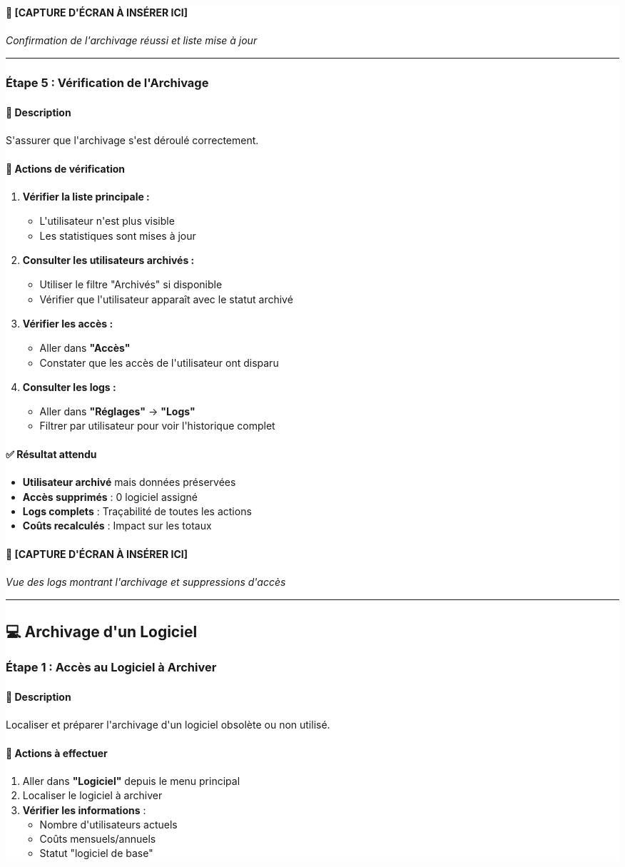 #### 📸 **[CAPTURE D'ÉCRAN À INSÉRER ICI]**
*Confirmation de l'archivage réussi et liste mise à jour*

---

### Étape 5 : Vérification de l'Archivage
#### 📝 Description
S'assurer que l'archivage s'est déroulé correctement.

#### 🎯 Actions de vérification
1. **Vérifier la liste principale :**
   - L'utilisateur n'est plus visible
   - Les statistiques sont mises à jour

2. **Consulter les utilisateurs archivés :**
   - Utiliser le filtre "Archivés" si disponible
   - Vérifier que l'utilisateur apparaît avec le statut archivé

3. **Vérifier les accès :**
   - Aller dans **"Accès"**
   - Constater que les accès de l'utilisateur ont disparu

4. **Consulter les logs :**
   - Aller dans **"Réglages"** → **"Logs"**
   - Filtrer par utilisateur pour voir l'historique complet

#### ✅ Résultat attendu
- **Utilisateur archivé** mais données préservées
- **Accès supprimés** : 0 logiciel assigné
- **Logs complets** : Traçabilité de toutes les actions
- **Coûts recalculés** : Impact sur les totaux

#### 📸 **[CAPTURE D'ÉCRAN À INSÉRER ICI]**
*Vue des logs montrant l'archivage et suppressions d'accès*

---

## 💻 Archivage d'un Logiciel

### Étape 1 : Accès au Logiciel à Archiver
#### 📝 Description
Localiser et préparer l'archivage d'un logiciel obsolète ou non utilisé.

#### 🎯 Actions à effectuer
1. Aller dans **"Logiciel"** depuis le menu principal
2. Localiser le logiciel à archiver
3. **Vérifier les informations** :
   - Nombre d'utilisateurs actuels
   - Coûts mensuels/annuels
   - Statut "logiciel de base"
